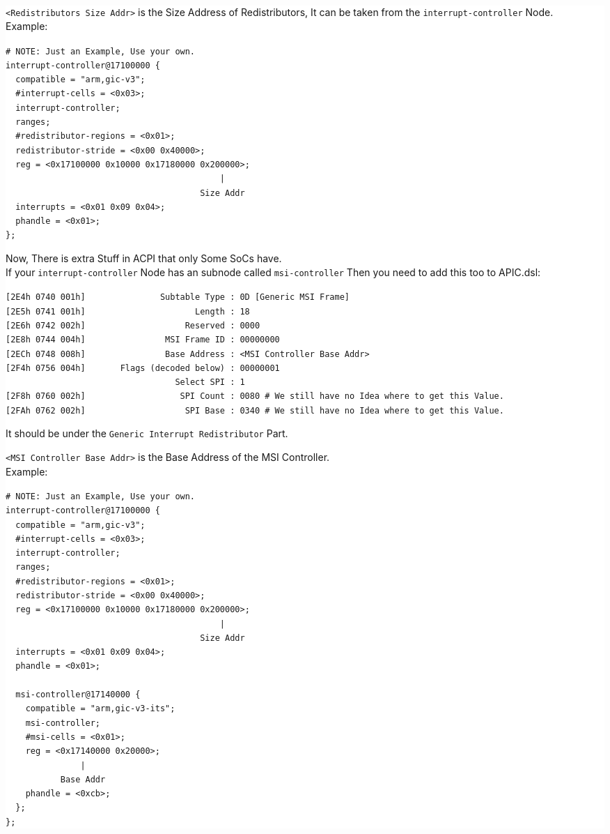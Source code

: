 `<Redistributors Size Addr>` is the Size Address of Redistributors, It can be taken from the `interrupt-controller` Node. <br />
Example:
```
# NOTE: Just an Example, Use your own.
interrupt-controller@17100000 {
  compatible = "arm,gic-v3";
  #interrupt-cells = <0x03>;
  interrupt-controller;
  ranges;
  #redistributor-regions = <0x01>;
  redistributor-stride = <0x00 0x40000>;
  reg = <0x17100000 0x10000 0x17180000 0x200000>;
                                           |
                                       Size Addr
  interrupts = <0x01 0x09 0x04>;
  phandle = <0x01>;
};
```

Now, There is extra Stuff in ACPI that only Some SoCs have. <br />
If your `interrupt-controller` Node has an subnode called `msi-controller` Then you need to add this too to APIC.dsl:
```
[2E4h 0740 001h]               Subtable Type : 0D [Generic MSI Frame]
[2E5h 0741 001h]                      Length : 18
[2E6h 0742 002h]                    Reserved : 0000
[2E8h 0744 004h]                MSI Frame ID : 00000000
[2ECh 0748 008h]                Base Address : <MSI Controller Base Addr>
[2F4h 0756 004h]       Flags (decoded below) : 00000001
                                  Select SPI : 1
[2F8h 0760 002h]                   SPI Count : 0080 # We still have no Idea where to get this Value.
[2FAh 0762 002h]                    SPI Base : 0340 # We still have no Idea where to get this Value.
```
It should be under the `Generic Interrupt Redistributor` Part.

`<MSI Controller Base Addr>` is the Base Address of the MSI Controller. <br />
Example:
```
# NOTE: Just an Example, Use your own.
interrupt-controller@17100000 {
  compatible = "arm,gic-v3";
  #interrupt-cells = <0x03>;
  interrupt-controller;
  ranges;
  #redistributor-regions = <0x01>;
  redistributor-stride = <0x00 0x40000>;
  reg = <0x17100000 0x10000 0x17180000 0x200000>;
                                           |
                                       Size Addr
  interrupts = <0x01 0x09 0x04>;
  phandle = <0x01>;

  msi-controller@17140000 {
    compatible = "arm,gic-v3-its";
    msi-controller;
    #msi-cells = <0x01>;
    reg = <0x17140000 0x20000>;
               |
           Base Addr
    phandle = <0xcb>;
  };
};
```